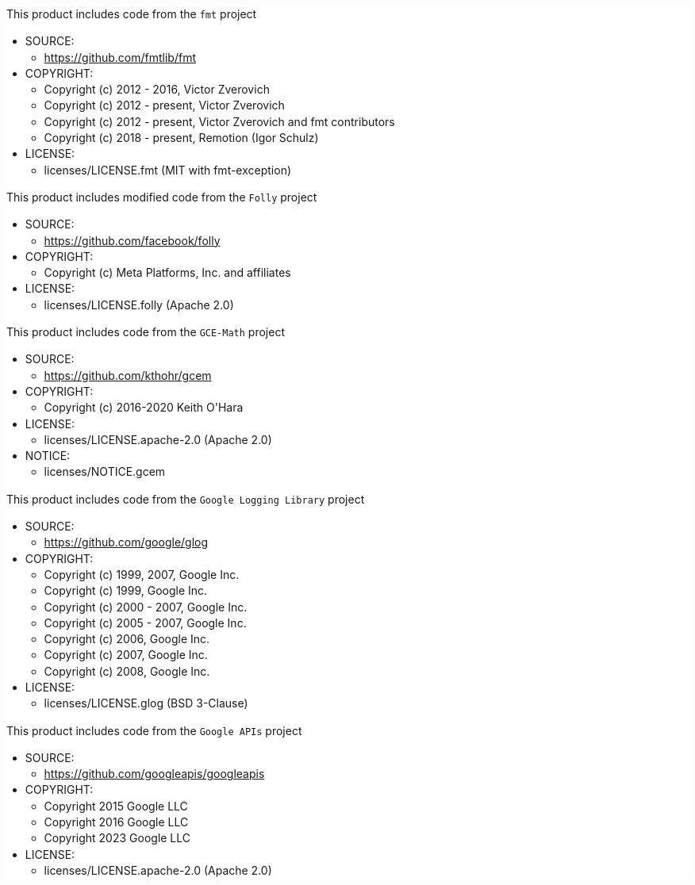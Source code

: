 This product includes code from the `fmt` project
  * SOURCE:
    * https://github.com/fmtlib/fmt
  * COPYRIGHT:
    * Copyright (c) 2012 - 2016, Victor Zverovich
    * Copyright (c) 2012 - present, Victor Zverovich
    * Copyright (c) 2012 - present, Victor Zverovich and fmt contributors
    * Copyright (c) 2018 - present, Remotion (Igor Schulz)
  * LICENSE:
    * licenses/LICENSE.fmt (MIT with fmt-exception)

This product includes modified code from the `Folly` project
  * SOURCE:
    * https://github.com/facebook/folly
  * COPYRIGHT:
    * Copyright (c) Meta Platforms, Inc. and affiliates
  * LICENSE:
    * licenses/LICENSE.folly (Apache 2.0)

This product includes code from the `GCE-Math` project
  * SOURCE:
    * https://github.com/kthohr/gcem
  * COPYRIGHT:
    * Copyright (c) 2016-2020 Keith O'Hara
  * LICENSE:
    * licenses/LICENSE.apache-2.0 (Apache 2.0)
  * NOTICE:
    * licenses/NOTICE.gcem

This product includes code from the `Google Logging Library` project
  * SOURCE:
    * https://github.com/google/glog
  * COPYRIGHT:
    * Copyright (c) 1999, 2007, Google Inc.
    * Copyright (c) 1999, Google Inc.
    * Copyright (c) 2000 - 2007, Google Inc.
    * Copyright (c) 2005 - 2007, Google Inc.
    * Copyright (c) 2006, Google Inc.
    * Copyright (c) 2007, Google Inc.
    * Copyright (c) 2008, Google Inc.
  * LICENSE:
    * licenses/LICENSE.glog (BSD 3-Clause)

This product includes code from the `Google APIs` project
  * SOURCE:
    * https://github.com/googleapis/googleapis
  * COPYRIGHT:
    * Copyright 2015 Google LLC
    * Copyright 2016 Google LLC
    * Copyright 2023 Google LLC
  * LICENSE:
    * licenses/LICENSE.apache-2.0 (Apache 2.0)
